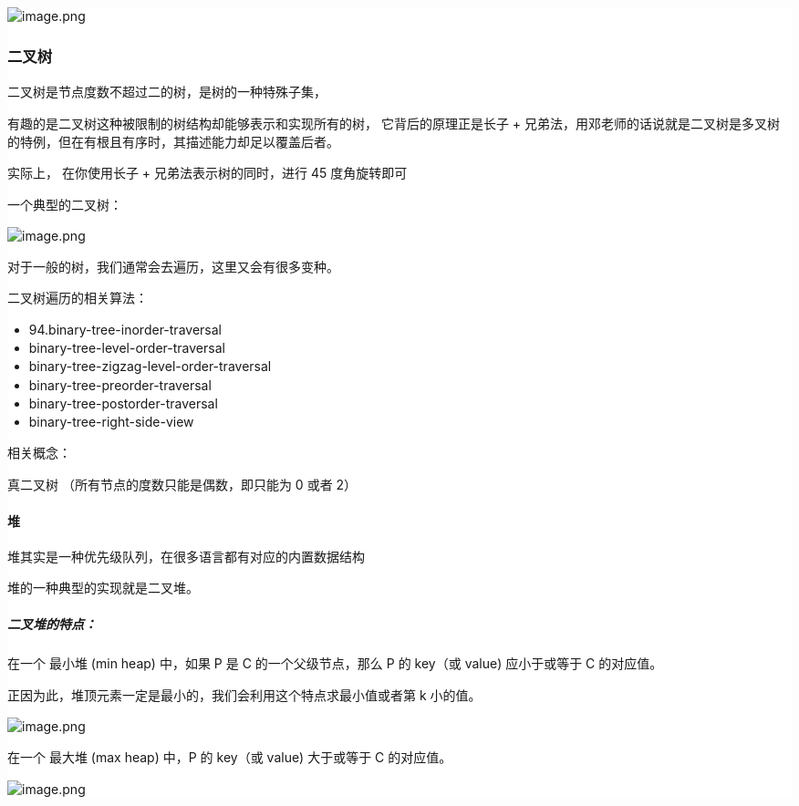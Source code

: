 ![image.png](http://note.youdao.com/yws/res/5559/WEBRESOURCEcb487000d031e53dd0abe848a6410c24)

### 二叉树
 
二叉树是节点度数不超过二的树，是树的一种特殊子集，
 

 
有趣的是二叉树这种被限制的树结构却能够表示和实现所有的树， 它背后的原理正是长子 + 兄弟法，用邓老师的话说就是二叉树是多叉树的特例，但在有根且有序时，其描述能力却足以覆盖后者。
 

 
实际上， 在你使用长子 + 兄弟法表示树的同时，进行 45 度角旋转即可
 

  一个典型的二叉树：  

![image.png](http://note.youdao.com/yws/res/5566/WEBRESOURCE9ba416e0be0dac082fba59ef6bfff21a)

 
对于一般的树，我们通常会去遍历，这里又会有很多变种。
 

 
二叉树遍历的相关算法：
 

- 94.binary-tree-inorder-traversal
- binary-tree-level-order-traversal
- binary-tree-zigzag-level-order-traversal
- binary-tree-preorder-traversal
- binary-tree-postorder-traversal
- binary-tree-right-side-view

 
相关概念：
 
真二叉树 （所有节点的度数只能是偶数，即只能为 0 或者 2）


#### 堆
 
堆其实是一种优先级队列，在很多语言都有对应的内置数据结构
 

 
堆的一种典型的实现就是二叉堆。
 

##### 二叉堆的特点：
 
在一个 最小堆 (min heap) 中，如果 P 是 C 的一个父级节点，那么 P 的 key（或 value) 应小于或等于 C 的对应值。
 

 
正因为此，堆顶元素一定是最小的，我们会利用这个特点求最小值或者第 k 小的值。
 

![image.png](http://note.youdao.com/yws/res/5587/WEBRESOURCEf127e27ffde44e2fdf55997cf65c8370)

 
在一个 最大堆 (max heap) 中，P 的 key（或 value) 大于或等于 C 的对应值。
 


![image.png](http://note.youdao.com/yws/res/5591/WEBRESOURCE128a83d03d9d9208c24bce13d6c62abc)
